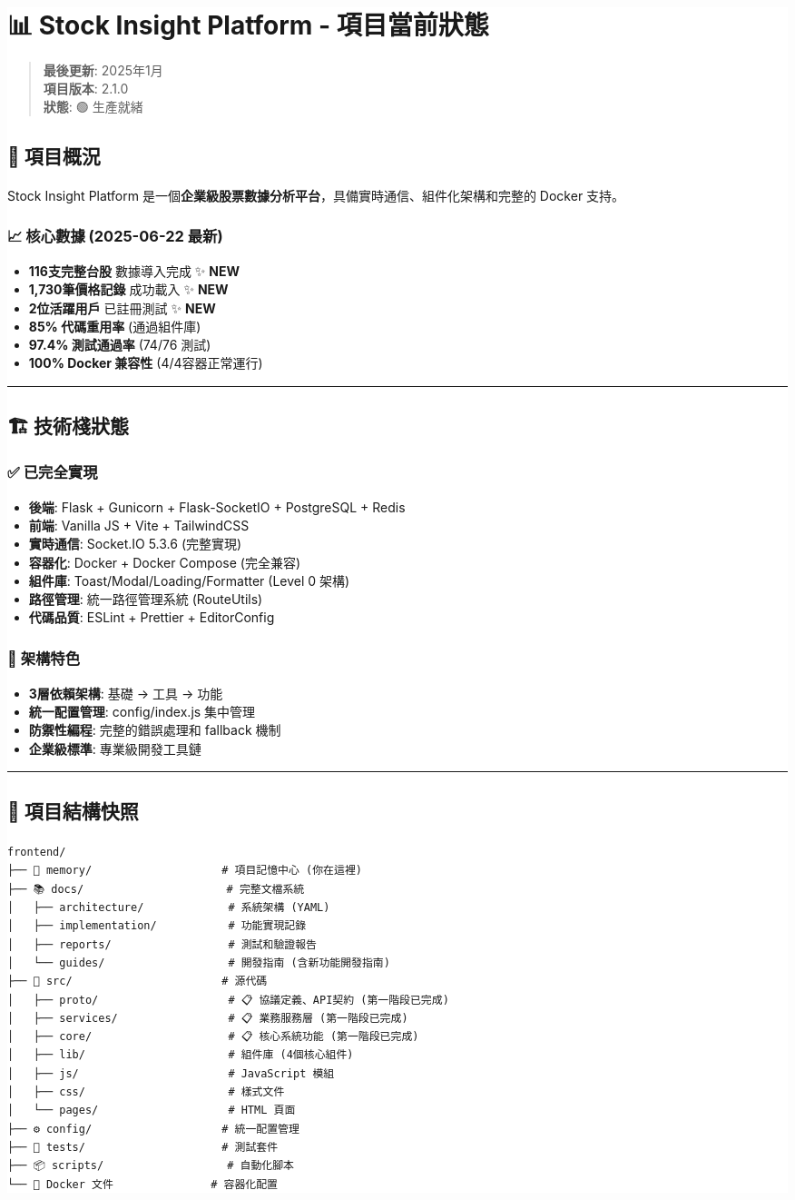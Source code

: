 # 📊 Stock Insight Platform - 項目當前狀態

> **最後更新**: 2025年1月  
> **項目版本**: 2.1.0  
> **狀態**: 🟢 生產就緒

## 🎯 **項目概況**

Stock Insight Platform 是一個**企業級股票數據分析平台**，具備實時通信、組件化架構和完整的 Docker 支持。

### 📈 **核心數據** (2025-06-22 最新)
- **116支完整台股** 數據導入完成 ✨ **NEW**
- **1,730筆價格記錄** 成功載入 ✨ **NEW**
- **2位活躍用戶** 已註冊測試 ✨ **NEW**
- **85% 代碼重用率** (通過組件庫)
- **97.4% 測試通過率** (74/76 測試)
- **100% Docker 兼容性** (4/4容器正常運行)

---

## 🏗️ **技術棧狀態**

### ✅ **已完全實現**
- **後端**: Flask + Gunicorn + Flask-SocketIO + PostgreSQL + Redis
- **前端**: Vanilla JS + Vite + TailwindCSS
- **實時通信**: Socket.IO 5.3.6 (完整實現)
- **容器化**: Docker + Docker Compose (完全兼容)
- **組件庫**: Toast/Modal/Loading/Formatter (Level 0 架構)
- **路徑管理**: 統一路徑管理系統 (RouteUtils)
- **代碼品質**: ESLint + Prettier + EditorConfig

### 🔄 **架構特色**
- **3層依賴架構**: 基礎 → 工具 → 功能
- **統一配置管理**: config/index.js 集中管理
- **防禦性編程**: 完整的錯誤處理和 fallback 機制
- **企業級標準**: 專業級開發工具鏈

---

## 📁 **項目結構快照**

```
frontend/
├── 🧠 memory/                    # 項目記憶中心 (你在這裡)
├── 📚 docs/                      # 完整文檔系統
│   ├── architecture/             # 系統架構 (YAML)
│   ├── implementation/           # 功能實現記錄
│   ├── reports/                  # 測試和驗證報告
│   └── guides/                   # 開發指南 (含新功能開發指南)
├── 🎨 src/                       # 源代碼
│   ├── proto/                    # 📋 協議定義、API契約 (第一階段已完成)
│   ├── services/                 # 📋 業務服務層 (第一階段已完成)
│   ├── core/                     # 📋 核心系統功能 (第一階段已完成)
│   ├── lib/                      # 組件庫 (4個核心組件)
│   ├── js/                       # JavaScript 模組
│   ├── css/                      # 樣式文件
│   └── pages/                    # HTML 頁面
├── ⚙️ config/                    # 統一配置管理
├── 🧪 tests/                     # 測試套件
├── 📦 scripts/                   # 自動化腳本
└── 🐳 Docker 文件               # 容器化配置
```